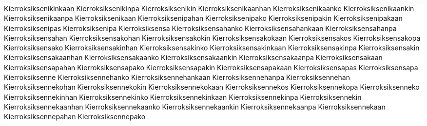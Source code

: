 Kierroksiksenikinkaan
Kierroksiksenikinpa
Kierroksiksenikin
Kierroksiksenikaanhan
Kierroksiksenikaanko
Kierroksiksenikaankin
Kierroksiksenikaanpa
Kierroksiksenikaan
Kierroksiksenipahan
Kierroksiksenipako
Kierroksiksenipakin
Kierroksiksenipakaan
Kierroksiksenipas
Kierroksiksenipa
Kierroksiksensa
Kierroksiksensahanko
Kierroksiksensahankaan
Kierroksiksensahanpa
Kierroksiksensahan
Kierroksiksensakohan
Kierroksiksensakokin
Kierroksiksensakokaan
Kierroksiksensakos
Kierroksiksensakopa
Kierroksiksensako
Kierroksiksensakinhan
Kierroksiksensakinko
Kierroksiksensakinkaan
Kierroksiksensakinpa
Kierroksiksensakin
Kierroksiksensakaanhan
Kierroksiksensakaanko
Kierroksiksensakaankin
Kierroksiksensakaanpa
Kierroksiksensakaan
Kierroksiksensapahan
Kierroksiksensapako
Kierroksiksensapakin
Kierroksiksensapakaan
Kierroksiksensapas
Kierroksiksensapa
Kierroksiksenne
Kierroksiksennehanko
Kierroksiksennehankaan
Kierroksiksennehanpa
Kierroksiksennehan
Kierroksiksennekohan
Kierroksiksennekokin
Kierroksiksennekokaan
Kierroksiksennekos
Kierroksiksennekopa
Kierroksiksenneko
Kierroksiksennekinhan
Kierroksiksennekinko
Kierroksiksennekinkaan
Kierroksiksennekinpa
Kierroksiksennekin
Kierroksiksennekaanhan
Kierroksiksennekaanko
Kierroksiksennekaankin
Kierroksiksennekaanpa
Kierroksiksennekaan
Kierroksiksennepahan
Kierroksiksennepako